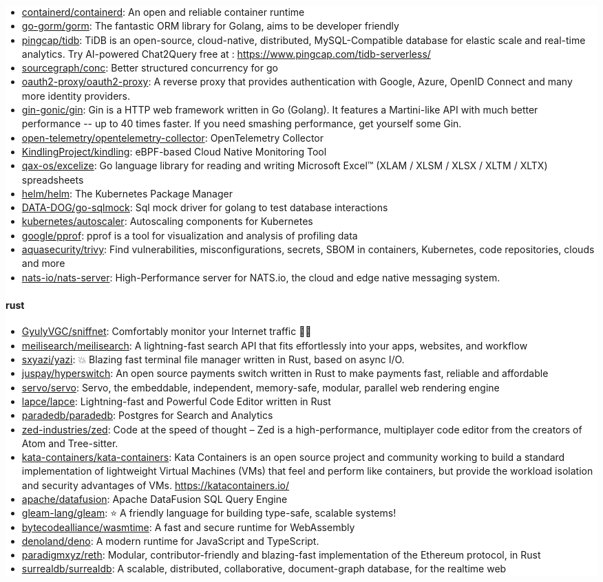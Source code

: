 * [containerd/containerd](https://github.com/containerd/containerd): An open and reliable container runtime
* [go-gorm/gorm](https://github.com/go-gorm/gorm): The fantastic ORM library for Golang, aims to be developer friendly
* [pingcap/tidb](https://github.com/pingcap/tidb): TiDB is an open-source, cloud-native, distributed, MySQL-Compatible database for elastic scale and real-time analytics. Try AI-powered Chat2Query free at : https://www.pingcap.com/tidb-serverless/
* [sourcegraph/conc](https://github.com/sourcegraph/conc): Better structured concurrency for go
* [oauth2-proxy/oauth2-proxy](https://github.com/oauth2-proxy/oauth2-proxy): A reverse proxy that provides authentication with Google, Azure, OpenID Connect and many more identity providers.
* [gin-gonic/gin](https://github.com/gin-gonic/gin): Gin is a HTTP web framework written in Go (Golang). It features a Martini-like API with much better performance -- up to 40 times faster. If you need smashing performance, get yourself some Gin.
* [open-telemetry/opentelemetry-collector](https://github.com/open-telemetry/opentelemetry-collector): OpenTelemetry Collector
* [KindlingProject/kindling](https://github.com/KindlingProject/kindling): eBPF-based Cloud Native Monitoring Tool
* [qax-os/excelize](https://github.com/qax-os/excelize): Go language library for reading and writing Microsoft Excel™ (XLAM / XLSM / XLSX / XLTM / XLTX) spreadsheets
* [helm/helm](https://github.com/helm/helm): The Kubernetes Package Manager
* [DATA-DOG/go-sqlmock](https://github.com/DATA-DOG/go-sqlmock): Sql mock driver for golang to test database interactions
* [kubernetes/autoscaler](https://github.com/kubernetes/autoscaler): Autoscaling components for Kubernetes
* [google/pprof](https://github.com/google/pprof): pprof is a tool for visualization and analysis of profiling data
* [aquasecurity/trivy](https://github.com/aquasecurity/trivy): Find vulnerabilities, misconfigurations, secrets, SBOM in containers, Kubernetes, code repositories, clouds and more
* [nats-io/nats-server](https://github.com/nats-io/nats-server): High-Performance server for NATS.io, the cloud and edge native messaging system.

#### rust
* [GyulyVGC/sniffnet](https://github.com/GyulyVGC/sniffnet): Comfortably monitor your Internet traffic 🕵️‍♂️
* [meilisearch/meilisearch](https://github.com/meilisearch/meilisearch): A lightning-fast search API that fits effortlessly into your apps, websites, and workflow
* [sxyazi/yazi](https://github.com/sxyazi/yazi): 💥 Blazing fast terminal file manager written in Rust, based on async I/O.
* [juspay/hyperswitch](https://github.com/juspay/hyperswitch): An open source payments switch written in Rust to make payments fast, reliable and affordable
* [servo/servo](https://github.com/servo/servo): Servo, the embeddable, independent, memory-safe, modular, parallel web rendering engine
* [lapce/lapce](https://github.com/lapce/lapce): Lightning-fast and Powerful Code Editor written in Rust
* [paradedb/paradedb](https://github.com/paradedb/paradedb): Postgres for Search and Analytics
* [zed-industries/zed](https://github.com/zed-industries/zed): Code at the speed of thought – Zed is a high-performance, multiplayer code editor from the creators of Atom and Tree-sitter.
* [kata-containers/kata-containers](https://github.com/kata-containers/kata-containers): Kata Containers is an open source project and community working to build a standard implementation of lightweight Virtual Machines (VMs) that feel and perform like containers, but provide the workload isolation and security advantages of VMs. https://katacontainers.io/
* [apache/datafusion](https://github.com/apache/datafusion): Apache DataFusion SQL Query Engine
* [gleam-lang/gleam](https://github.com/gleam-lang/gleam): ⭐️ A friendly language for building type-safe, scalable systems!
* [bytecodealliance/wasmtime](https://github.com/bytecodealliance/wasmtime): A fast and secure runtime for WebAssembly
* [denoland/deno](https://github.com/denoland/deno): A modern runtime for JavaScript and TypeScript.
* [paradigmxyz/reth](https://github.com/paradigmxyz/reth): Modular, contributor-friendly and blazing-fast implementation of the Ethereum protocol, in Rust
* [surrealdb/surrealdb](https://github.com/surrealdb/surrealdb): A scalable, distributed, collaborative, document-graph database, for the realtime web